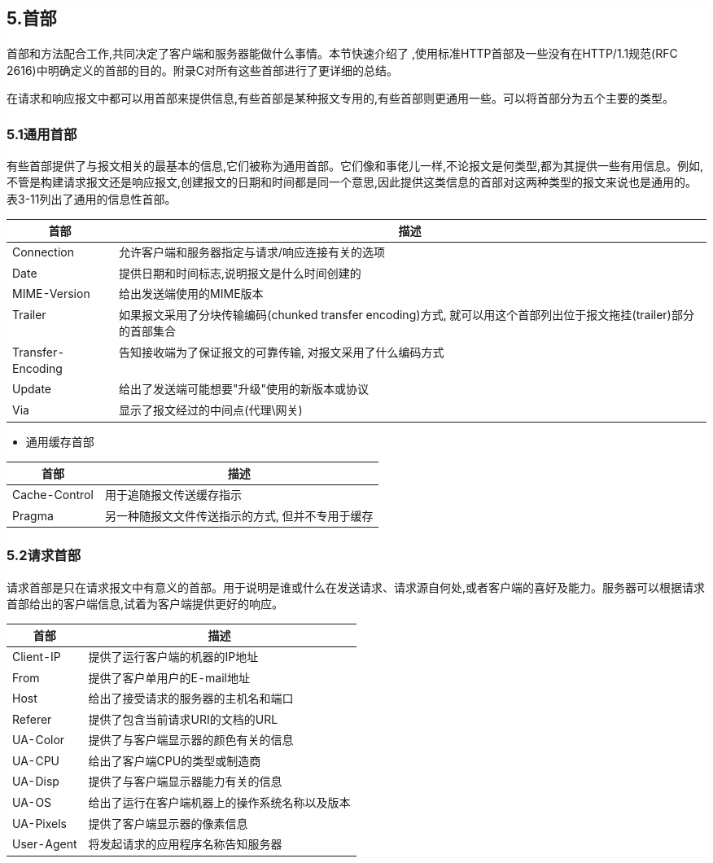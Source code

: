 ## 5.首部

首部和方法配合工作,共同决定了客户端和服务器能做什么事情。本节快速介绍了 ,使用标准HTTP首部及一些没有在HTTP/1.1规范(RFC 2616)中明确定义的首部的目的。附录C对所有这些首部进行了更详细的总结。

在请求和响应报文中都可以用首部来提供信息,有些首部是某种报文专用的,有些首部则更通用一些。可以将首部分为五个主要的类型。

### 5.1通用首部

有些首部提供了与报文相关的最基本的信息,它们被称为通用首部。它们像和事佬儿一样,不论报文是何类型,都为其提供一些有用信息。例如,不管是构建请求报文还是响应报文,创建报文的日期和时间都是同一个意思,因此提供这类信息的首部对这两种类型的报文来说也是通用的。表3-11列出了通用的信息性首部。

| 首部                | 描述                                                                           |
| ----------------- | ---------------------------------------------------------------------------- |
| Connection        | 允许客户端和服务器指定与请求/响应连接有关的选项                                                     |
| Date              | 提供日期和时间标志,说明报文是什么时间创建的                                                       |
| MIME-Version      | 给出发送端使用的MIME版本                                                               |
| Trailer           | 如果报文采用了分块传输编码(chunked transfer encoding)方式, 就可以用这个首部列出位于报文拖挂(trailer)部分的首部集合 |
| Transfer-Encoding | 告知接收端为了保证报文的可靠传输, 对报文采用了什么编码方式                                               |
| Update            | 给出了发送端可能想要"升级"使用的新版本或协议                                                      |
| Via               | 显示了报文经过的中间点(代理\网关)                                                           |

* 通用缓存首部

| 首部            | 描述                        |
| ------------- | ------------------------- |
| Cache-Control | 用于追随报文传送缓存指示              |
| Pragma        | 另一种随报文文件传送指示的方式, 但并不专用于缓存 |

### 5.2请求首部

请求首部是只在请求报文中有意义的首部。用于说明是谁或什么在发送请求、请求源自何处,或者客户端的喜好及能力。服务器可以根据请求首部给出的客户端信息,试着为客户端提供更好的响应。

| 首部         | 描述                      |
| ---------- | ----------------------- |
| Client-IP  | 提供了运行客户端的机器的IP地址        |
| From       | 提供了客户单用户的E-mail地址       |
| Host       | 给出了接受请求的服务器的主机名和端口      |
| Referer    | 提供了包含当前请求URI的文档的URL     |
| UA-Color   | 提供了与客户端显示器的颜色有关的信息      |
| UA-CPU     | 给出了客户端CPU的类型或制造商        |
| UA-Disp    | 提供了与客户端显示器能力有关的信息       |
| UA-OS      | 给出了运行在客户端机器上的操作系统名称以及版本 |
| UA-Pixels  | 提供了客户端显示器的像素信息          |
| User-Agent | 将发起请求的应用程序名称告知服务器       |
